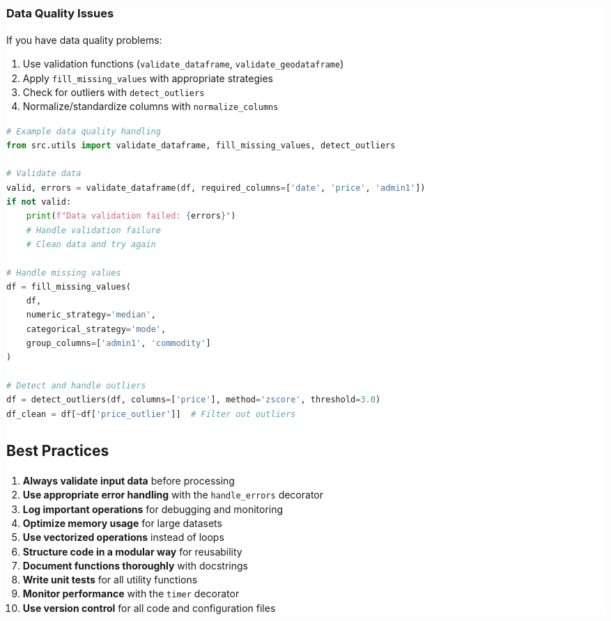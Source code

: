 ### Data Quality Issues

If you have data quality problems:

1. Use validation functions (`validate_dataframe`, `validate_geodataframe`)
2. Apply `fill_missing_values` with appropriate strategies
3. Check for outliers with `detect_outliers`
4. Normalize/standardize columns with `normalize_columns`

```python
# Example data quality handling
from src.utils import validate_dataframe, fill_missing_values, detect_outliers

# Validate data
valid, errors = validate_dataframe(df, required_columns=['date', 'price', 'admin1'])
if not valid:
    print(f"Data validation failed: {errors}")
    # Handle validation failure
    # Clean data and try again

# Handle missing values
df = fill_missing_values(
    df,
    numeric_strategy='median',
    categorical_strategy='mode',
    group_columns=['admin1', 'commodity']
)

# Detect and handle outliers
df = detect_outliers(df, columns=['price'], method='zscore', threshold=3.0)
df_clean = df[~df['price_outlier']]  # Filter out outliers
```

## Best Practices

1. **Always validate input data** before processing
2. **Use appropriate error handling** with the `handle_errors` decorator
3. **Log important operations** for debugging and monitoring
4. **Optimize memory usage** for large datasets
5. **Use vectorized operations** instead of loops
6. **Structure code in a modular way** for reusability
7. **Document functions thoroughly** with docstrings
8. **Write unit tests** for all utility functions
9. **Monitor performance** with the `timer` decorator
10. **Use version control** for all code and configuration files